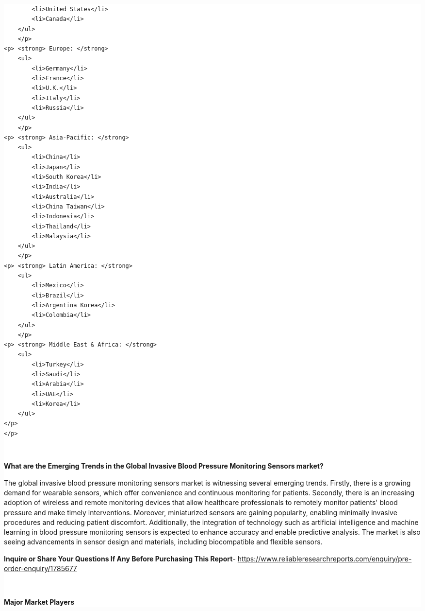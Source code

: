             <li>United States</li>
            <li>Canada</li>
        </ul>
        </p> 
    <p> <strong> Europe: </strong>
        <ul>
            <li>Germany</li>
            <li>France</li>
            <li>U.K.</li>
            <li>Italy</li>
            <li>Russia</li>
        </ul>
        </p> 
    <p> <strong> Asia-Pacific: </strong>
        <ul>
            <li>China</li>
            <li>Japan</li>
            <li>South Korea</li>
            <li>India</li>
            <li>Australia</li>
            <li>China Taiwan</li>
            <li>Indonesia</li>
            <li>Thailand</li>
            <li>Malaysia</li>
        </ul>
        </p> 
    <p> <strong> Latin America: </strong>
        <ul>
            <li>Mexico</li>
            <li>Brazil</li>
            <li>Argentina Korea</li>
            <li>Colombia</li>
        </ul>
        </p> 
    <p> <strong> Middle East & Africa: </strong>
        <ul>
            <li>Turkey</li>
            <li>Saudi</li>
            <li>Arabia</li>
            <li>UAE</li>
            <li>Korea</li>
        </ul>
    </p>
    </p>
<p>&nbsp;</p>
<p><strong>What are the Emerging Trends in the Global Invasive Blood Pressure Monitoring Sensors market?</strong></p>
<p><p>The global invasive blood pressure monitoring sensors market is witnessing several emerging trends. Firstly, there is a growing demand for wearable sensors, which offer convenience and continuous monitoring for patients. Secondly, there is an increasing adoption of wireless and remote monitoring devices that allow healthcare professionals to remotely monitor patients' blood pressure and make timely interventions. Moreover, miniaturized sensors are gaining popularity, enabling minimally invasive procedures and reducing patient discomfort. Additionally, the integration of technology such as artificial intelligence and machine learning in blood pressure monitoring sensors is expected to enhance accuracy and enable predictive analysis. The market is also seeing advancements in sensor design and materials, including biocompatible and flexible sensors.</p></p>
<p><strong>Inquire or Share Your Questions If Any Before Purchasing This Report</strong>- <a href="https://www.reliableresearchreports.com/enquiry/pre-order-enquiry/1785677">https://www.reliableresearchreports.com/enquiry/pre-order-enquiry/1785677</a></p>
<p>&nbsp;</p>
<p><strong>Major Market Players</strong></p>